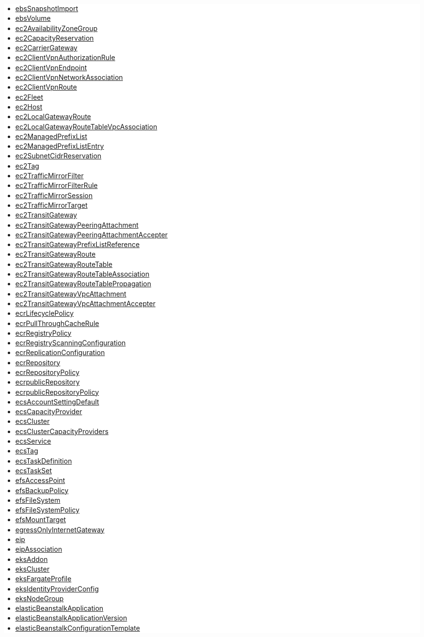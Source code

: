 - [ebsSnapshotImport](./ebsSnapshotImport.md)
- [ebsVolume](./ebsVolume.md)
- [ec2AvailabilityZoneGroup](./ec2AvailabilityZoneGroup.md)
- [ec2CapacityReservation](./ec2CapacityReservation.md)
- [ec2CarrierGateway](./ec2CarrierGateway.md)
- [ec2ClientVpnAuthorizationRule](./ec2ClientVpnAuthorizationRule.md)
- [ec2ClientVpnEndpoint](./ec2ClientVpnEndpoint.md)
- [ec2ClientVpnNetworkAssociation](./ec2ClientVpnNetworkAssociation.md)
- [ec2ClientVpnRoute](./ec2ClientVpnRoute.md)
- [ec2Fleet](./ec2Fleet.md)
- [ec2Host](./ec2Host.md)
- [ec2LocalGatewayRoute](./ec2LocalGatewayRoute.md)
- [ec2LocalGatewayRouteTableVpcAssociation](./ec2LocalGatewayRouteTableVpcAssociation.md)
- [ec2ManagedPrefixList](./ec2ManagedPrefixList.md)
- [ec2ManagedPrefixListEntry](./ec2ManagedPrefixListEntry.md)
- [ec2SubnetCidrReservation](./ec2SubnetCidrReservation.md)
- [ec2Tag](./ec2Tag.md)
- [ec2TrafficMirrorFilter](./ec2TrafficMirrorFilter.md)
- [ec2TrafficMirrorFilterRule](./ec2TrafficMirrorFilterRule.md)
- [ec2TrafficMirrorSession](./ec2TrafficMirrorSession.md)
- [ec2TrafficMirrorTarget](./ec2TrafficMirrorTarget.md)
- [ec2TransitGateway](./ec2TransitGateway.md)
- [ec2TransitGatewayPeeringAttachment](./ec2TransitGatewayPeeringAttachment.md)
- [ec2TransitGatewayPeeringAttachmentAccepter](./ec2TransitGatewayPeeringAttachmentAccepter.md)
- [ec2TransitGatewayPrefixListReference](./ec2TransitGatewayPrefixListReference.md)
- [ec2TransitGatewayRoute](./ec2TransitGatewayRoute.md)
- [ec2TransitGatewayRouteTable](./ec2TransitGatewayRouteTable.md)
- [ec2TransitGatewayRouteTableAssociation](./ec2TransitGatewayRouteTableAssociation.md)
- [ec2TransitGatewayRouteTablePropagation](./ec2TransitGatewayRouteTablePropagation.md)
- [ec2TransitGatewayVpcAttachment](./ec2TransitGatewayVpcAttachment.md)
- [ec2TransitGatewayVpcAttachmentAccepter](./ec2TransitGatewayVpcAttachmentAccepter.md)
- [ecrLifecyclePolicy](./ecrLifecyclePolicy.md)
- [ecrPullThroughCacheRule](./ecrPullThroughCacheRule.md)
- [ecrRegistryPolicy](./ecrRegistryPolicy.md)
- [ecrRegistryScanningConfiguration](./ecrRegistryScanningConfiguration.md)
- [ecrReplicationConfiguration](./ecrReplicationConfiguration.md)
- [ecrRepository](./ecrRepository.md)
- [ecrRepositoryPolicy](./ecrRepositoryPolicy.md)
- [ecrpublicRepository](./ecrpublicRepository.md)
- [ecrpublicRepositoryPolicy](./ecrpublicRepositoryPolicy.md)
- [ecsAccountSettingDefault](./ecsAccountSettingDefault.md)
- [ecsCapacityProvider](./ecsCapacityProvider.md)
- [ecsCluster](./ecsCluster.md)
- [ecsClusterCapacityProviders](./ecsClusterCapacityProviders.md)
- [ecsService](./ecsService.md)
- [ecsTag](./ecsTag.md)
- [ecsTaskDefinition](./ecsTaskDefinition.md)
- [ecsTaskSet](./ecsTaskSet.md)
- [efsAccessPoint](./efsAccessPoint.md)
- [efsBackupPolicy](./efsBackupPolicy.md)
- [efsFileSystem](./efsFileSystem.md)
- [efsFileSystemPolicy](./efsFileSystemPolicy.md)
- [efsMountTarget](./efsMountTarget.md)
- [egressOnlyInternetGateway](./egressOnlyInternetGateway.md)
- [eip](./eip.md)
- [eipAssociation](./eipAssociation.md)
- [eksAddon](./eksAddon.md)
- [eksCluster](./eksCluster.md)
- [eksFargateProfile](./eksFargateProfile.md)
- [eksIdentityProviderConfig](./eksIdentityProviderConfig.md)
- [eksNodeGroup](./eksNodeGroup.md)
- [elasticBeanstalkApplication](./elasticBeanstalkApplication.md)
- [elasticBeanstalkApplicationVersion](./elasticBeanstalkApplicationVersion.md)
- [elasticBeanstalkConfigurationTemplate](./elasticBeanstalkConfigurationTemplate.md)